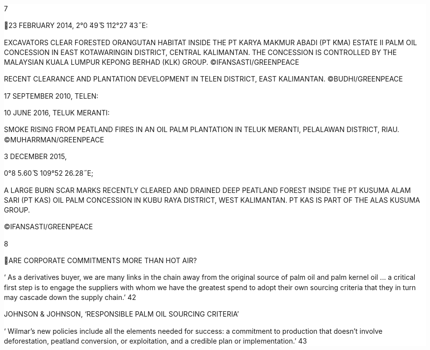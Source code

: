7

23 FEBRUARY 2014, 2°0 ́49 ̋S 112°27 ́43 ̋ E:

EXCAVATORS CLEAR FORESTED ORANGUTAN HABITAT INSIDE THE PT KARYA
MAKMUR ABADI (PT KMA) ESTATE II PALM OIL CONCESSION IN EAST
KOTAWARINGIN DISTRICT, CENTRAL KALIMANTAN. THE CONCESSION IS
CONTROLLED BY THE MALAYSIAN KUALA LUMPUR KEPONG BERHAD (KLK)
GROUP. ©IFANSASTI/GREENPEACE

RECENT CLEARANCE AND PLANTATION
DEVELOPMENT IN TELEN DISTRICT,
EAST KALIMANTAN.
©BUDHI/GREENPEACE

17 SEPTEMBER 2010, TELEN:

10 JUNE 2016, TELUK MERANTI:

SMOKE RISING FROM PEATLAND FIRES IN AN
OIL PALM PLANTATION IN TELUK MERANTI,
PELALAWAN DISTRICT, RIAU.
©MUHARRMAN/GREENPEACE

3 DECEMBER 2015,

0°8 ́5.60 ̋S 109°52 ́26.28 ̋ E;

A LARGE BURN SCAR MARKS RECENTLY
CLEARED AND DRAINED DEEP PEATLAND
FOREST INSIDE THE PT KUSUMA ALAM SARI
(PT KAS) OIL PALM CONCESSION IN KUBU
RAYA DISTRICT, WEST KALIMANTAN. PT KAS
IS PART OF THE ALAS KUSUMA GROUP.

©IFANSASTI/GREENPEACE

8

ARE CORPORATE
COMMITMENTS
MORE THAN
HOT AIR?

‘ As a derivatives buyer, we are many links in
the chain away from the original source of
palm oil and palm kernel oil ... a critical first
step is to engage the suppliers with whom
we have the greatest spend to adopt their
own sourcing criteria that they in turn may
cascade down the supply chain.’ 42

JOHNSON & JOHNSON,
‘RESPONSIBLE PALM OIL SOURCING CRITERIA’

‘ Wilmar’s new policies include all the
elements needed for success: a commitment
to production that doesn’t involve
deforestation, peatland conversion,
or exploitation, and a credible plan or
implementation.’ 43
